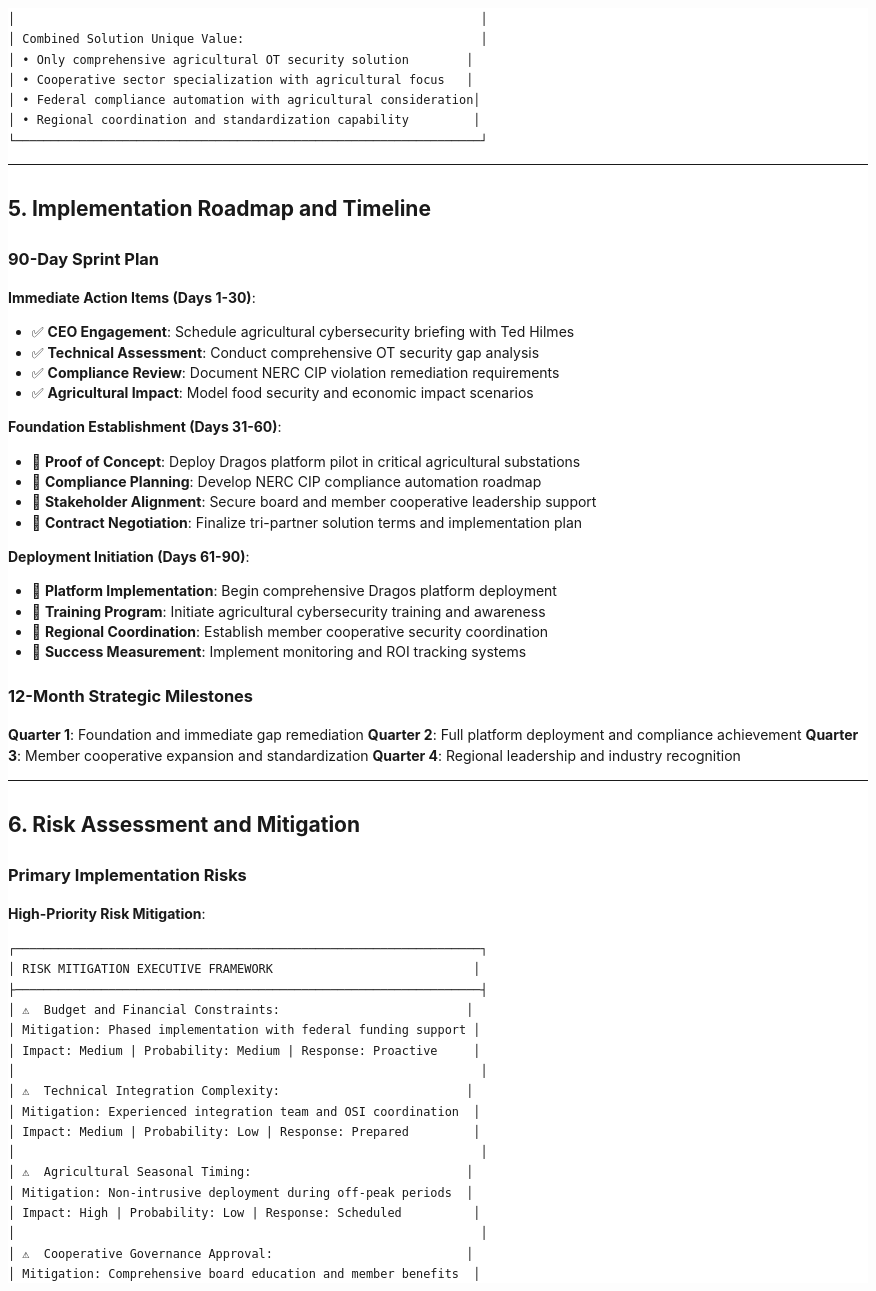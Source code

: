 ```
│                                                                 │
│ Combined Solution Unique Value:                                 │
│ • Only comprehensive agricultural OT security solution        │
│ • Cooperative sector specialization with agricultural focus   │
│ • Federal compliance automation with agricultural consideration│
│ • Regional coordination and standardization capability         │
└─────────────────────────────────────────────────────────────────┘
```

---

## 5. Implementation Roadmap and Timeline

### 90-Day Sprint Plan
**Immediate Action Items (Days 1-30)**:
- ✅ **CEO Engagement**: Schedule agricultural cybersecurity briefing with Ted Hilmes
- ✅ **Technical Assessment**: Conduct comprehensive OT security gap analysis
- ✅ **Compliance Review**: Document NERC CIP violation remediation requirements
- ✅ **Agricultural Impact**: Model food security and economic impact scenarios

**Foundation Establishment (Days 31-60)**:
- 🎯 **Proof of Concept**: Deploy Dragos platform pilot in critical agricultural substations
- 🎯 **Compliance Planning**: Develop NERC CIP compliance automation roadmap
- 🎯 **Stakeholder Alignment**: Secure board and member cooperative leadership support
- 🎯 **Contract Negotiation**: Finalize tri-partner solution terms and implementation plan

**Deployment Initiation (Days 61-90)**:
- 🚀 **Platform Implementation**: Begin comprehensive Dragos platform deployment
- 🚀 **Training Program**: Initiate agricultural cybersecurity training and awareness
- 🚀 **Regional Coordination**: Establish member cooperative security coordination
- 🚀 **Success Measurement**: Implement monitoring and ROI tracking systems

### 12-Month Strategic Milestones
**Quarter 1**: Foundation and immediate gap remediation
**Quarter 2**: Full platform deployment and compliance achievement
**Quarter 3**: Member cooperative expansion and standardization
**Quarter 4**: Regional leadership and industry recognition

---

## 6. Risk Assessment and Mitigation

### Primary Implementation Risks
**High-Priority Risk Mitigation**:
```
┌─────────────────────────────────────────────────────────────────┐
│ RISK MITIGATION EXECUTIVE FRAMEWORK                            │
├─────────────────────────────────────────────────────────────────┤
│ ⚠️  Budget and Financial Constraints:                          │
│ Mitigation: Phased implementation with federal funding support │
│ Impact: Medium | Probability: Medium | Response: Proactive     │
│                                                                 │
│ ⚠️  Technical Integration Complexity:                          │
│ Mitigation: Experienced integration team and OSI coordination  │
│ Impact: Medium | Probability: Low | Response: Prepared         │
│                                                                 │
│ ⚠️  Agricultural Seasonal Timing:                              │
│ Mitigation: Non-intrusive deployment during off-peak periods  │
│ Impact: High | Probability: Low | Response: Scheduled          │
│                                                                 │
│ ⚠️  Cooperative Governance Approval:                           │
│ Mitigation: Comprehensive board education and member benefits  │
```